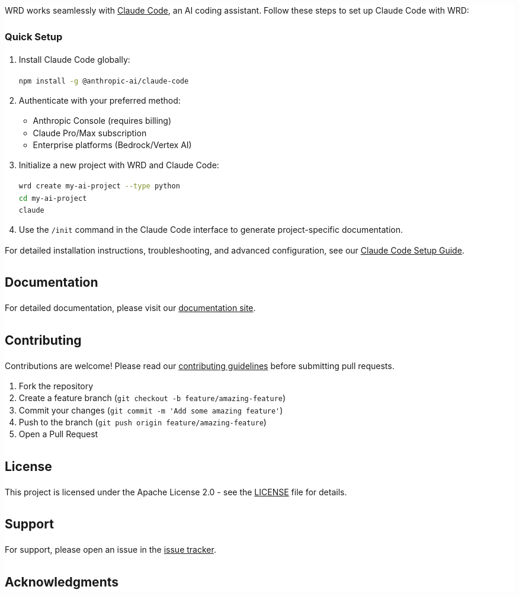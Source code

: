 WRD works seamlessly with [Claude Code](https://www.anthropic.com/product/claude-code), an AI coding assistant. Follow these steps to set up Claude Code with WRD:

### Quick Setup

1. Install Claude Code globally:
   ```bash
   npm install -g @anthropic-ai/claude-code
   ```

2. Authenticate with your preferred method:
   - Anthropic Console (requires billing)
   - Claude Pro/Max subscription
   - Enterprise platforms (Bedrock/Vertex AI)

3. Initialize a new project with WRD and Claude Code:
   ```bash
   wrd create my-ai-project --type python
   cd my-ai-project
   claude
   ```

4. Use the `/init` command in the Claude Code interface to generate project-specific documentation.

For detailed installation instructions, troubleshooting, and advanced configuration, see our [Claude Code Setup Guide](./docs/how-to-guides/claude-code-setup.md).

## Documentation

For detailed documentation, please visit our [documentation site](https://wronai.github.io/wrd/).

## Contributing

Contributions are welcome! Please read our [contributing guidelines](CONTRIBUTING.md) before submitting pull requests.

1. Fork the repository
2. Create a feature branch (`git checkout -b feature/amazing-feature`)
3. Commit your changes (`git commit -m 'Add some amazing feature'`)
4. Push to the branch (`git push origin feature/amazing-feature`)
5. Open a Pull Request

## License

This project is licensed under the Apache License 2.0 - see the [LICENSE](LICENSE) file for details.

## Support

For support, please open an issue in the [issue tracker](https://github.com/wronai/wrd/issues).

## Acknowledgments
